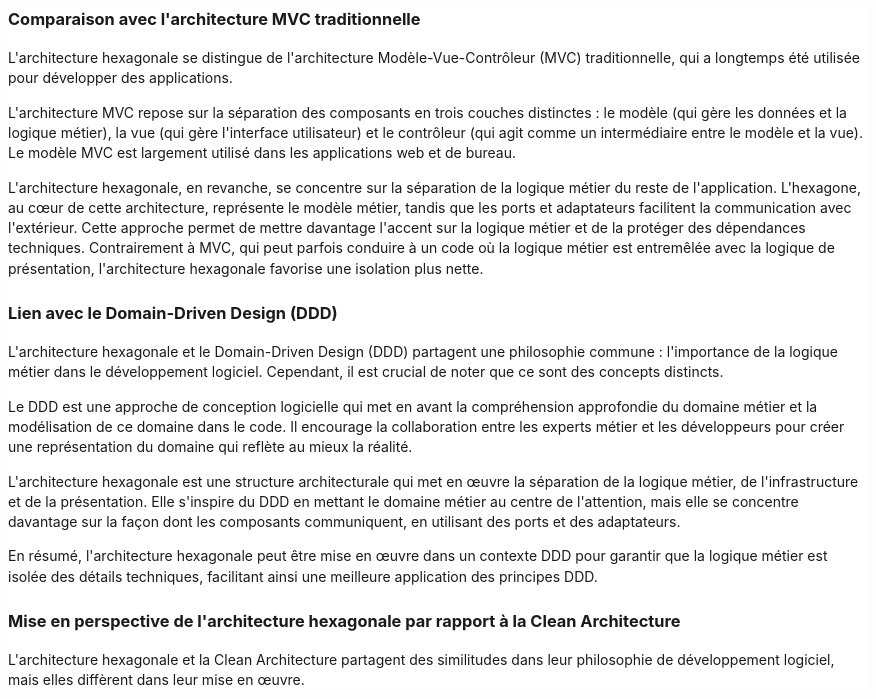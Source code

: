 ### Comparaison avec l'architecture MVC traditionnelle

L'architecture hexagonale se distingue de l'architecture Modèle-Vue-Contrôleur (MVC) traditionnelle, qui a longtemps été
utilisée pour développer des applications.

L'architecture MVC repose sur la séparation des composants en trois couches distinctes : le modèle (qui gère les données
et la logique métier), la vue (qui gère l'interface utilisateur) et le contrôleur (qui agit comme un intermédiaire entre
le modèle et la vue). Le modèle MVC est largement utilisé dans les applications web et de bureau.

L'architecture hexagonale, en revanche, se concentre sur la séparation de la logique métier du reste de l'application. 
L'hexagone, au cœur de cette architecture, représente le modèle métier, tandis que les ports et adaptateurs facilitent 
la communication avec l'extérieur. Cette approche permet de mettre davantage l'accent sur la logique métier et de la 
protéger des dépendances techniques. Contrairement à MVC, qui peut parfois conduire à un code où la logique métier est 
entremêlée avec la logique de présentation, l'architecture hexagonale favorise une isolation plus nette.

### Lien avec le Domain-Driven Design (DDD)

L'architecture hexagonale et le Domain-Driven Design (DDD) partagent une philosophie commune : l'importance de la 
logique métier dans le développement logiciel. Cependant, il est crucial de noter que ce sont des concepts distincts.

Le DDD est une approche de conception logicielle qui met en avant la compréhension approfondie du domaine métier et la 
modélisation de ce domaine dans le code. Il encourage la collaboration entre les experts métier et les développeurs pour
créer une représentation du domaine qui reflète au mieux la réalité.

L'architecture hexagonale est une structure architecturale qui met en œuvre la séparation de la logique métier, de 
l'infrastructure et de la présentation. Elle s'inspire du DDD en mettant le domaine métier au centre de l'attention, 
mais elle se concentre davantage sur la façon dont les composants communiquent, en utilisant des ports et des adaptateurs.

En résumé, l'architecture hexagonale peut être mise en œuvre dans un contexte DDD pour garantir que la logique métier 
est isolée des détails techniques, facilitant ainsi une meilleure application des principes DDD.

### Mise en perspective de l'architecture hexagonale par rapport à la Clean Architecture

L'architecture hexagonale et la Clean Architecture partagent des similitudes dans leur philosophie de développement 
logiciel, mais elles diffèrent dans leur mise en œuvre.

